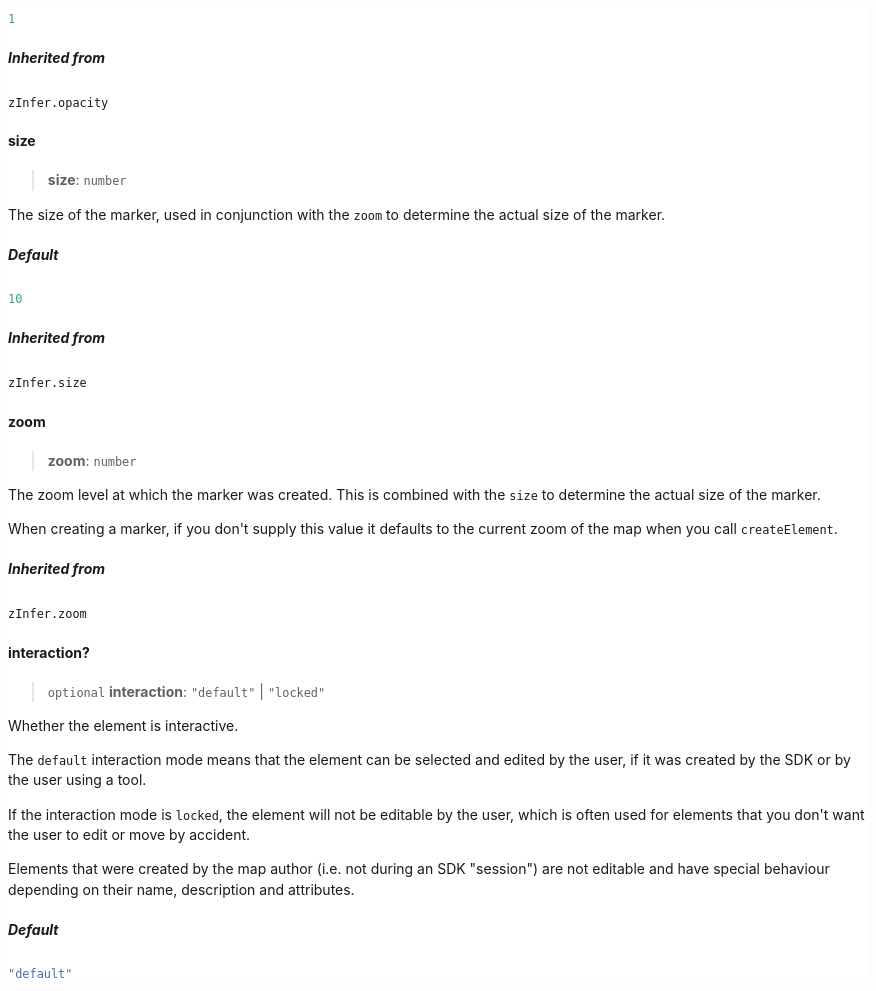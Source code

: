 ```ts
1
```

##### Inherited from

`zInfer.opacity`

#### size

> **size**: `number`

The size of the marker, used in conjunction with the `zoom` to determine
the actual size of the marker.

##### Default

```ts
10
```

##### Inherited from

`zInfer.size`

#### zoom

> **zoom**: `number`

The zoom level at which the marker was created. This is combined with
the `size` to determine the actual size of the marker.

When creating a marker, if you don't supply this value it defaults to
the current zoom of the map when you call `createElement`.

##### Inherited from

`zInfer.zoom`

#### interaction?

> `optional` **interaction**: `"default"` \| `"locked"`

Whether the element is interactive.

The `default` interaction mode means that the element can be selected and edited by
the user, if it was created by the SDK or by the user using a tool.

If the interaction mode is `locked`, the element will not be editable by the user,
which is often used for elements that you don't want the user to edit or move by
accident.

Elements that were created by the map author (i.e. not during an SDK "session") are
not editable and have special behaviour depending on their name, description and
attributes.

##### Default

```ts
"default"
```
